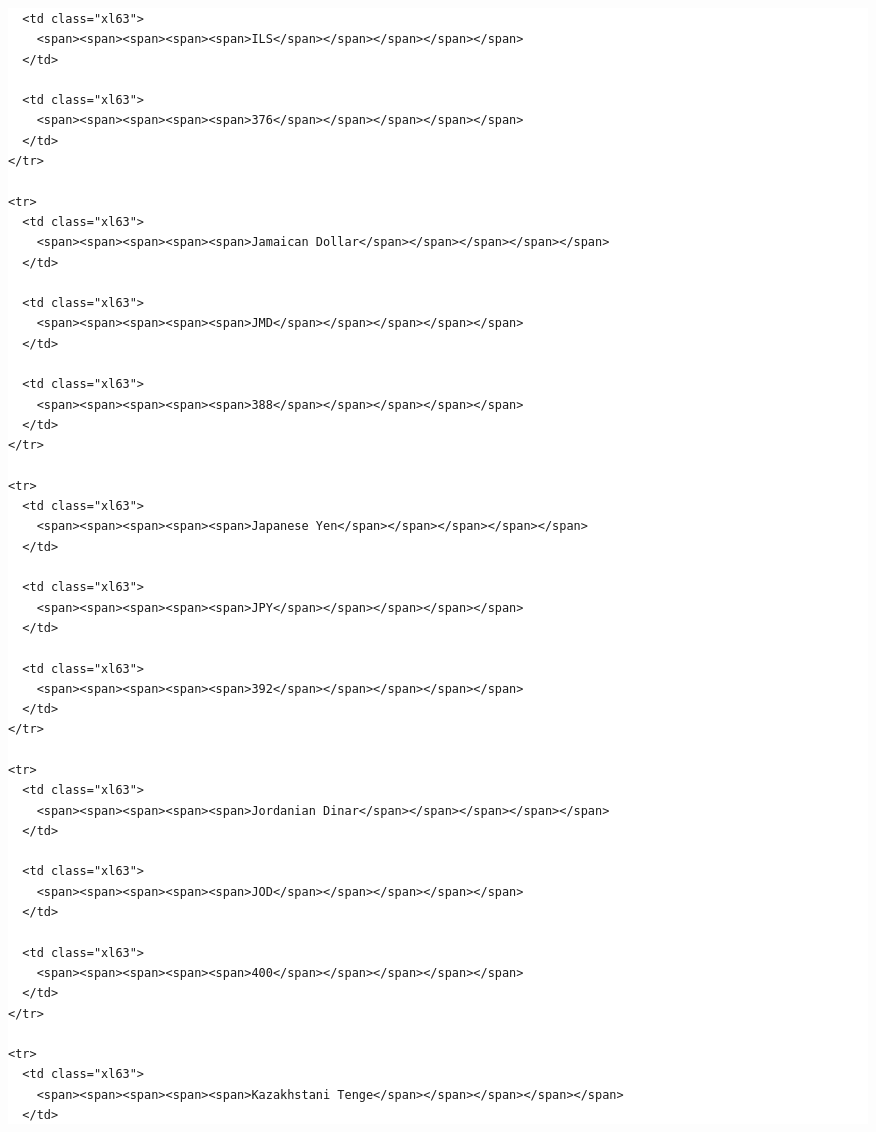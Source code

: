       <td class="xl63">
        <span><span><span><span><span>ILS</span></span></span></span></span>
      </td>
      
      <td class="xl63">
        <span><span><span><span><span>376</span></span></span></span></span>
      </td>
    </tr>
    
    <tr>
      <td class="xl63">
        <span><span><span><span><span>Jamaican Dollar</span></span></span></span></span>
      </td>
      
      <td class="xl63">
        <span><span><span><span><span>JMD</span></span></span></span></span>
      </td>
      
      <td class="xl63">
        <span><span><span><span><span>388</span></span></span></span></span>
      </td>
    </tr>
    
    <tr>
      <td class="xl63">
        <span><span><span><span><span>Japanese Yen</span></span></span></span></span>
      </td>
      
      <td class="xl63">
        <span><span><span><span><span>JPY</span></span></span></span></span>
      </td>
      
      <td class="xl63">
        <span><span><span><span><span>392</span></span></span></span></span>
      </td>
    </tr>
    
    <tr>
      <td class="xl63">
        <span><span><span><span><span>Jordanian Dinar</span></span></span></span></span>
      </td>
      
      <td class="xl63">
        <span><span><span><span><span>JOD</span></span></span></span></span>
      </td>
      
      <td class="xl63">
        <span><span><span><span><span>400</span></span></span></span></span>
      </td>
    </tr>
    
    <tr>
      <td class="xl63">
        <span><span><span><span><span>Kazakhstani Tenge</span></span></span></span></span>
      </td>
      